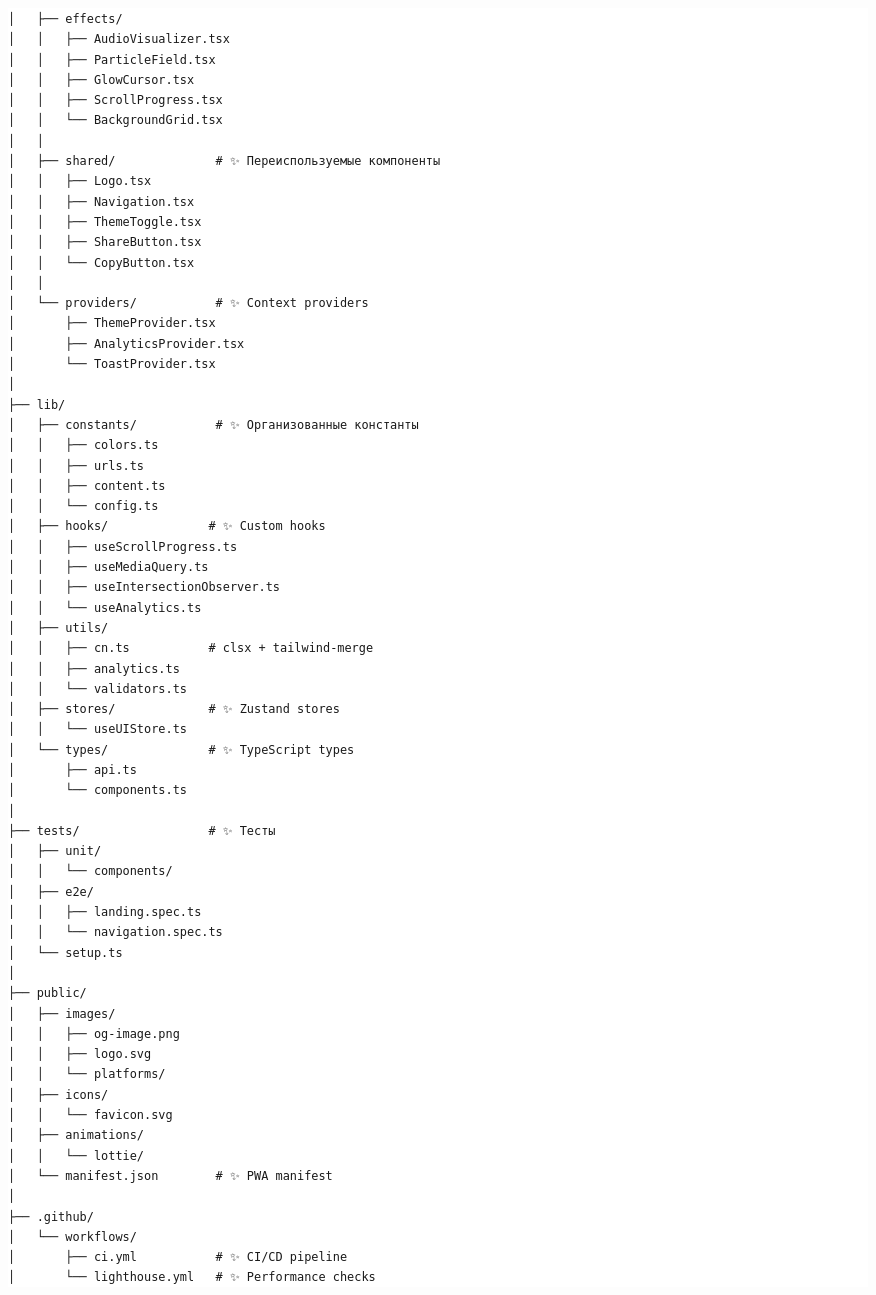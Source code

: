 ```
│   ├── effects/
│   │   ├── AudioVisualizer.tsx
│   │   ├── ParticleField.tsx
│   │   ├── GlowCursor.tsx
│   │   ├── ScrollProgress.tsx
│   │   └── BackgroundGrid.tsx
│   │
│   ├── shared/              # ✨ Переиспользуемые компоненты
│   │   ├── Logo.tsx
│   │   ├── Navigation.tsx
│   │   ├── ThemeToggle.tsx
│   │   ├── ShareButton.tsx
│   │   └── CopyButton.tsx
│   │
│   └── providers/           # ✨ Context providers
│       ├── ThemeProvider.tsx
│       ├── AnalyticsProvider.tsx
│       └── ToastProvider.tsx
│
├── lib/
│   ├── constants/           # ✨ Организованные константы
│   │   ├── colors.ts
│   │   ├── urls.ts
│   │   ├── content.ts
│   │   └── config.ts
│   ├── hooks/              # ✨ Custom hooks
│   │   ├── useScrollProgress.ts
│   │   ├── useMediaQuery.ts
│   │   ├── useIntersectionObserver.ts
│   │   └── useAnalytics.ts
│   ├── utils/
│   │   ├── cn.ts           # clsx + tailwind-merge
│   │   ├── analytics.ts
│   │   └── validators.ts
│   ├── stores/             # ✨ Zustand stores
│   │   └── useUIStore.ts
│   └── types/              # ✨ TypeScript types
│       ├── api.ts
│       └── components.ts
│
├── tests/                  # ✨ Тесты
│   ├── unit/
│   │   └── components/
│   ├── e2e/
│   │   ├── landing.spec.ts
│   │   └── navigation.spec.ts
│   └── setup.ts
│
├── public/
│   ├── images/
│   │   ├── og-image.png
│   │   ├── logo.svg
│   │   └── platforms/
│   ├── icons/
│   │   └── favicon.svg
│   ├── animations/
│   │   └── lottie/
│   └── manifest.json        # ✨ PWA manifest
│
├── .github/
│   └── workflows/
│       ├── ci.yml           # ✨ CI/CD pipeline
│       └── lighthouse.yml   # ✨ Performance checks
```